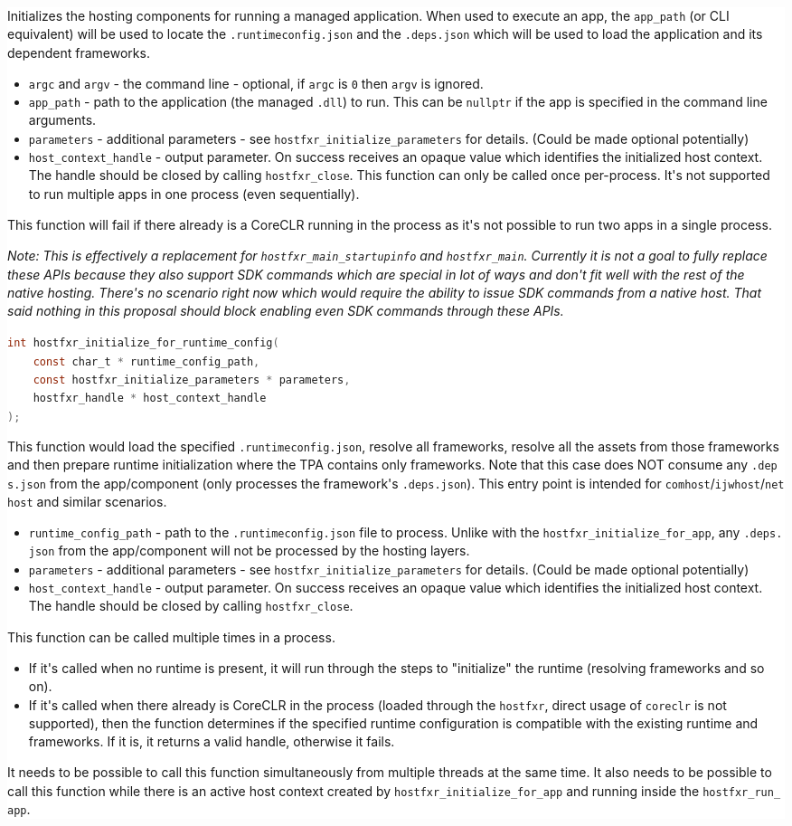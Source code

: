 Initializes the hosting components for running a managed application.
When used to execute an app, the `app_path` (or CLI equivalent) will be used to locate the `.runtimeconfig.json` and the `.deps.json` which will be used to load the application and its dependent frameworks.
* `argc` and `argv` - the command line - optional, if `argc` is `0` then `argv` is ignored.
* `app_path` - path to the application (the managed `.dll`) to run. This can be `nullptr` if the app is specified in the command line arguments.
* `parameters` - additional parameters - see `hostfxr_initialize_parameters` for details. (Could be made optional potentially)
* `host_context_handle` - output parameter. On success receives an opaque value which identifies the initialized host context. The handle should be closed by calling `hostfxr_close`.
This function can only be called once per-process. It's not supported to run multiple apps in one process (even sequentially).

This function will fail if there already is a CoreCLR running in the process as it's not possible to run two apps in a single process.

*Note: This is effectively a replacement for `hostfxr_main_startupinfo` and `hostfxr_main`. Currently it is not a goal to fully replace these APIs because they also support SDK commands which are special in lot of ways and don't fit well with the rest of the native hosting. There's no scenario right now which would require the ability to issue SDK commands from a native host. That said nothing in this proposal should block enabling even SDK commands through these APIs.*


``` C
int hostfxr_initialize_for_runtime_config(
    const char_t * runtime_config_path,
    const hostfxr_initialize_parameters * parameters,
    hostfxr_handle * host_context_handle
);
```

This function would load the specified `.runtimeconfig.json`, resolve all frameworks, resolve all the assets from those frameworks and then prepare runtime initialization where the TPA contains only frameworks. Note that this case does NOT consume any `.deps.json` from the app/component (only processes the framework's `.deps.json`). This entry point is intended for `comhost`/`ijwhost`/`nethost` and similar scenarios.
* `runtime_config_path` - path to the `.runtimeconfig.json` file to process. Unlike with the `hostfxr_initialize_for_app`, any `.deps.json` from the app/component will not be processed by the hosting layers.
* `parameters` - additional parameters - see `hostfxr_initialize_parameters` for details. (Could be made optional potentially)
* `host_context_handle` - output parameter. On success receives an opaque value which identifies the initialized host context. The handle should be closed by calling `hostfxr_close`.

This function can be called multiple times in a process.
* If it's called when no runtime is present, it will run through the steps to "initialize" the runtime (resolving frameworks and so on).
* If it's called when there already is CoreCLR in the process (loaded through the `hostfxr`, direct usage of `coreclr` is not supported), then the function determines if the specified runtime configuration is compatible with the existing runtime and frameworks. If it is, it returns a valid handle, otherwise it fails.

It needs to be possible to call this function simultaneously from multiple threads at the same time.
It also needs to be possible to call this function while there is an active host context created by `hostfxr_initialize_for_app` and running inside the `hostfxr_run_app`.
